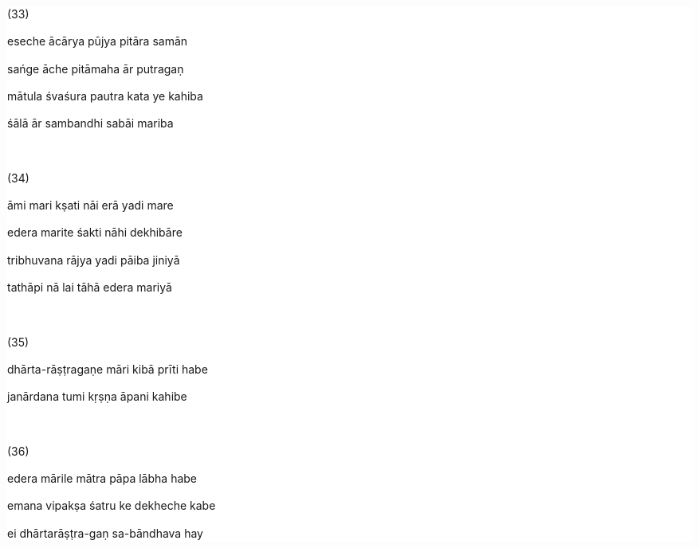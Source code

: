 (33)


eseche
ācārya pūjya pitāra samān


sańge
āche pitāmaha ār putragaṇ


mātula
śvaśura pautra kata ye kahiba


śālā
ār sambandhi sabāi mariba


 


(34)


āmi
mari kṣati nāi erā yadi mare


edera
marite śakti nāhi dekhibāre


tribhuvana
rājya yadi pāiba jiniyā


tathāpi
nā lai tāhā edera mariyā


 


(35)


dhārta-rāṣṭragaṇe
māri kibā prīti habe


janārdana
tumi kṛṣṇa āpani kahibe


 


(36)


edera
mārile mātra pāpa lābha habe


emana
vipakṣa śatru ke dekheche kabe


ei
dhārtarāṣṭra-gaṇ sa-bāndhava hay
